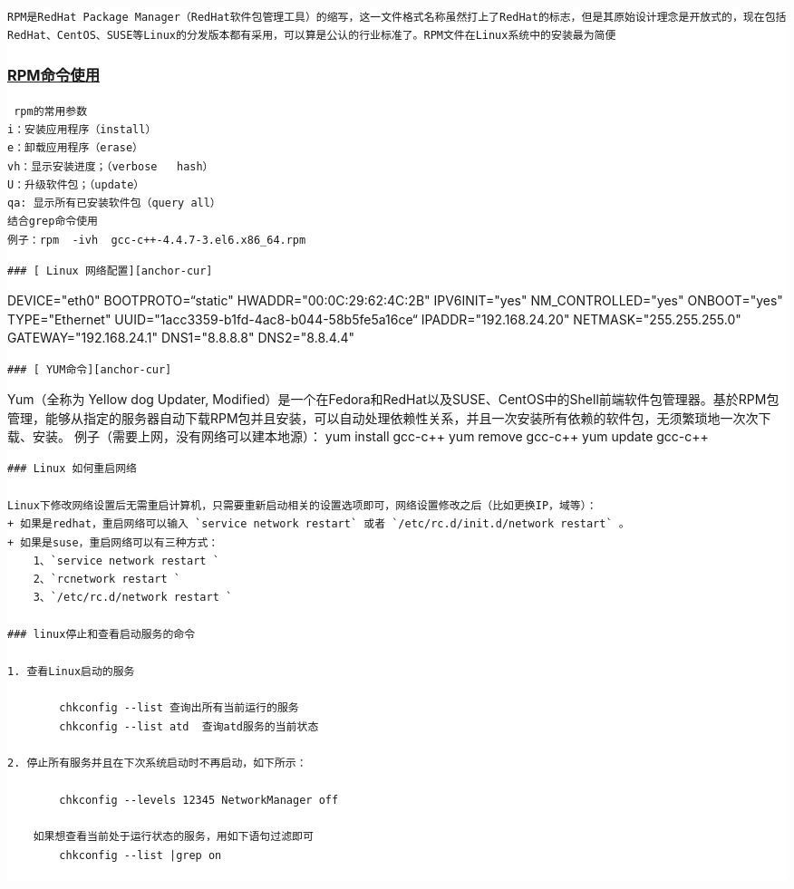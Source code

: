 ```
RPM是RedHat Package Manager（RedHat软件包管理工具）的缩写，这一文件格式名称虽然打上了RedHat的标志，但是其原始设计理念是开放式的，现在包括RedHat、CentOS、SUSE等Linux的分发版本都有采用，可以算是公认的行业标准了。RPM文件在Linux系统中的安装最为简便
```
### [ RPM命令使用][anchor-cur]
```
 rpm的常用参数
i：安装应用程序（install）
e：卸载应用程序（erase）
vh：显示安装进度；（verbose   hash） 
U：升级软件包；（update） 
qa: 显示所有已安装软件包（query all）
结合grep命令使用
例子：rpm  -ivh  gcc-c++-4.4.7-3.el6.x86_64.rpm
```
```
### [ Linux 网络配置][anchor-cur]
```
DEVICE="eth0"
BOOTPROTO=“static"
HWADDR="00:0C:29:62:4C:2B"
IPV6INIT="yes"
NM_CONTROLLED="yes"
ONBOOT="yes"
TYPE="Ethernet"
UUID="1acc3359-b1fd-4ac8-b044-58b5fe5a16ce“
IPADDR="192.168.24.20"
NETMASK="255.255.255.0"
GATEWAY="192.168.24.1"
DNS1="8.8.8.8"
DNS2="8.8.4.4"
```
### [ YUM命令][anchor-cur]

```
Yum（全称为 Yellow dog Updater, Modified）是一个在Fedora和RedHat以及SUSE、CentOS中的Shell前端软件包管理器。基於RPM包管理，能够从指定的服务器自动下载RPM包并且安装，可以自动处理依赖性关系，并且一次安装所有依赖的软件包，无须繁琐地一次次下载、安装。
例子（需要上网，没有网络可以建本地源）：
yum  install  gcc-c++
yum  remove  gcc-c++
yum  update  gcc-c++
```
### Linux 如何重启网络

Linux下修改网络设置后无需重启计算机，只需要重新启动相关的设置选项即可，网络设置修改之后（比如更换IP，域等）： 
+ 如果是redhat，重启网络可以输入 `service network restart` 或者 `/etc/rc.d/init.d/network restart` 。 
+ 如果是suse，重启网络可以有三种方式： 
    1、`service network restart `
    2、`rcnetwork restart `
    3、`/etc/rc.d/network restart `

### linux停止和查看启动服务的命令

1. 查看Linux启动的服务

        chkconfig --list 查询出所有当前运行的服务
        chkconfig --list atd  查询atd服务的当前状态

2. 停止所有服务并且在下次系统启动时不再启动，如下所示：

        chkconfig --levels 12345 NetworkManager off

    如果想查看当前处于运行状态的服务，用如下语句过滤即可
        chkconfig --list |grep on
 
```

[anchor-id]: file:///D:/1125/%E7%AC%94%E8%AE%B0/note/html/
[anchor-cur]: #
